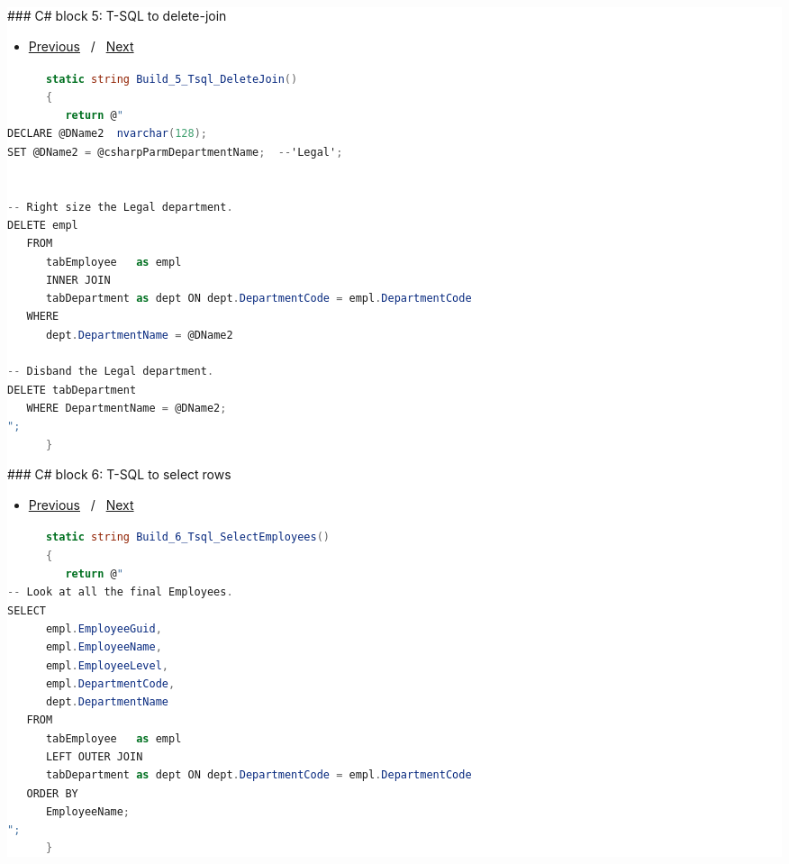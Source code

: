 
<a name="cs_5_deletejoin"/>
### C# block 5: T-SQL to delete-join

- [Previous](#cs_4_updatejoin) &nbsp; / &nbsp; [Next](#cs_6_selectrows)


```csharp
      static string Build_5_Tsql_DeleteJoin()
      {
         return @"
DECLARE @DName2  nvarchar(128);
SET @DName2 = @csharpParmDepartmentName;  --'Legal';


-- Right size the Legal department.
DELETE empl
   FROM
      tabEmployee   as empl
      INNER JOIN
      tabDepartment as dept ON dept.DepartmentCode = empl.DepartmentCode
   WHERE
      dept.DepartmentName = @DName2

-- Disband the Legal department.
DELETE tabDepartment
   WHERE DepartmentName = @DName2;
";
      }
```



<a name="cs_6_selectrows"/>
### C# block 6: T-SQL to select rows

- [Previous](#cs_5_deletejoin) &nbsp; / &nbsp; [Next](#cs_6b_datareader)


```csharp
      static string Build_6_Tsql_SelectEmployees()
      {
         return @"
-- Look at all the final Employees.
SELECT
      empl.EmployeeGuid,
      empl.EmployeeName,
      empl.EmployeeLevel,
      empl.DepartmentCode,
      dept.DepartmentName
   FROM
      tabEmployee   as empl
      LEFT OUTER JOIN
      tabDepartment as dept ON dept.DepartmentCode = empl.DepartmentCode
   ORDER BY
      EmployeeName;
";
      }
```
